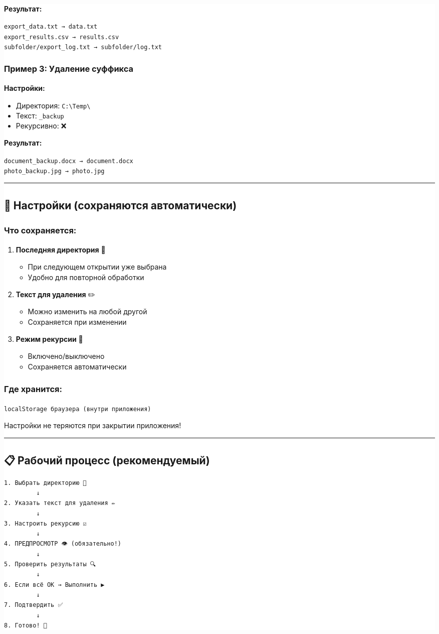 **Результат:**
```
export_data.txt → data.txt
export_results.csv → results.csv
subfolder/export_log.txt → subfolder/log.txt
```

### Пример 3: Удаление суффикса

**Настройки:**
- Директория: `C:\Temp\`
- Текст: `_backup`
- Рекурсивно: ❌

**Результат:**
```
document_backup.docx → document.docx
photo_backup.jpg → photo.jpg
```

---

## 🔧 Настройки (сохраняются автоматически)

### Что сохраняется:

1. **Последняя директория** 📁
   - При следующем открытии уже выбрана
   - Удобно для повторной обработки

2. **Текст для удаления** ✏️
   - Можно изменить на любой другой
   - Сохраняется при изменении

3. **Режим рекурсии** 🔄
   - Включено/выключено
   - Сохраняется автоматически

### Где хранится:

```
localStorage браузера (внутри приложения)
```

Настройки не теряются при закрытии приложения!

---

## 📋 Рабочий процесс (рекомендуемый)

```
1. Выбрать директорию 📁
         ↓
2. Указать текст для удаления ✏️
         ↓
3. Настроить рекурсию ☑️
         ↓
4. ПРЕДПРОСМОТР 👁️ (обязательно!)
         ↓
5. Проверить результаты 🔍
         ↓
6. Если всё ОК → Выполнить ▶️
         ↓
7. Подтвердить ✅
         ↓
8. Готово! 🎉
```
